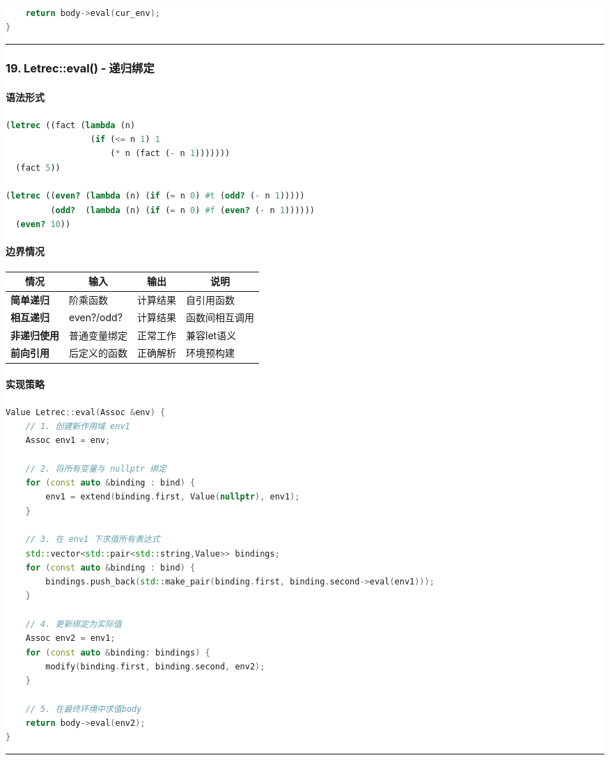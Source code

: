 ```cpp
    return body->eval(cur_env);
}
```

---

### 19. Letrec::eval() - 递归绑定

#### 语法形式
```scheme
(letrec ((fact (lambda (n) 
                 (if (<= n 1) 1 
                     (* n (fact (- n 1)))))))
  (fact 5))

(letrec ((even? (lambda (n) (if (= n 0) #t (odd? (- n 1)))))
         (odd?  (lambda (n) (if (= n 0) #f (even? (- n 1))))))
  (even? 10))
```

#### 边界情况
| 情况 | 输入 | 输出 | 说明 |
|------|------|------|------|
| **简单递归** | 阶乘函数 | 计算结果 | 自引用函数 |
| **相互递归** | even?/odd? | 计算结果 | 函数间相互调用 |
| **非递归使用** | 普通变量绑定 | 正常工作 | 兼容let语义 |
| **前向引用** | 后定义的函数 | 正确解析 | 环境预构建 |

#### 实现策略
```cpp
Value Letrec::eval(Assoc &env) {
    // 1. 创建新作用域 env1
    Assoc env1 = env;

    // 2. 将所有变量与 nullptr 绑定
    for (const auto &binding : bind) {
        env1 = extend(binding.first, Value(nullptr), env1);
    }

    // 3. 在 env1 下求值所有表达式
    std::vector<std::pair<std::string,Value>> bindings;
    for (const auto &binding : bind) {
        bindings.push_back(std::make_pair(binding.first, binding.second->eval(env1)));
    }

    // 4. 更新绑定为实际值
    Assoc env2 = env1;
    for (const auto &binding: bindings) {
        modify(binding.first, binding.second, env2);
    }

    // 5. 在最终环境中求值body
    return body->eval(env2);
}
```

---